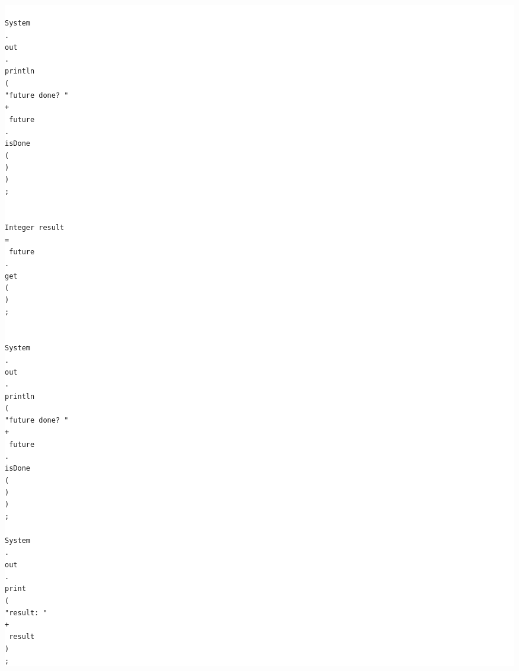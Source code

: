 ```

System
.
out
.
println
(
"future done? "
+
 future
.
isDone
(
)
)
;


Integer result 
=
 future
.
get
(
)
;


System
.
out
.
println
(
"future done? "
+
 future
.
isDone
(
)
)
;

System
.
out
.
print
(
"result: "
+
 result
)
;
```
